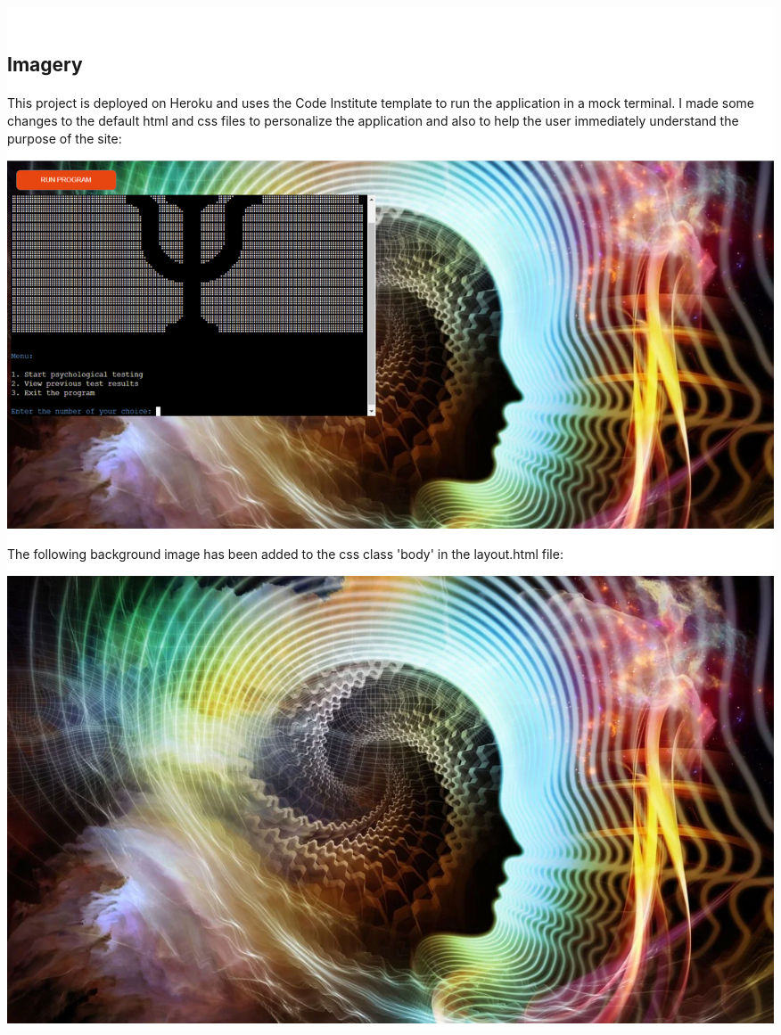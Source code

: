 <br>

## **Imagery**

This project is deployed on Heroku and uses the Code Institute template to run the application in a mock terminal. I made some changes to the default html and css files to personalize the application and also to help the user immediately understand the purpose of the site: 

![Deployed Site Landing Page](./documentation/image-30.png)

The following background image has been added to the css class 'body' in the layout.html file:

![Deployed Site Background Image](./assets/img/psychology-background.webp)

